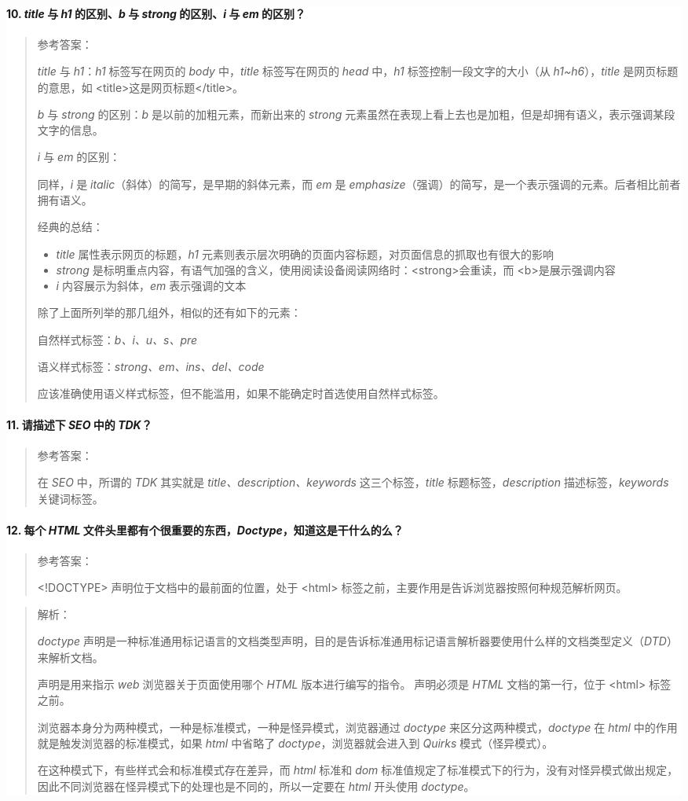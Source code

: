 #### 10. *title* 与 *h1* 的区别、*b* 与 *strong* 的区别、*i* 与 *em* 的区别？

> 参考答案：
>
> *title* 与 *h1*：*h1* 标签写在网页的 *body* 中，*title* 标签写在网页的 *head* 中，*h1* 标签控制一段文字的大小（从 *h1~h6*），*title* 是网页标题的意思，如 \<title>这是网页标题\</title>。
>
> *b* 与 *strong* 的区别：*b* 是以前的加粗元素，而新出来的 *strong* 元素虽然在表现上看上去也是加粗，但是却拥有语义，表示强调某段文字的信息。
>
> *i* 与 *em* 的区别：
>
> 同样，*i* 是 *italic*（斜体）的简写，是早期的斜体元素，而 *em* 是 *emphasize*（强调）的简写，是一个表示强调的元素。后者相比前者拥有语义。
>
> 经典的总结：
>
> - *title* 属性表示网页的标题，*h1* 元素则表示层次明确的页面内容标题，对页面信息的抓取也有很大的影响
> - *strong* 是标明重点内容，有语气加强的含义，使用阅读设备阅读网络时：\<strong>会重读，而 \<b>是展示强调内容
> - *i* 内容展示为斜体，*em* 表示强调的文本
>
> 除了上面所列举的那几组外，相似的还有如下的元素：
>
> 自然样式标签：*b、i、u、s、pre*
>
> 语义样式标签：*strong、em、ins、del、code*
>
> 应该准确使用语义样式标签，但不能滥用，如果不能确定时首选使用自然样式标签。

#### 11. 请描述下 *SEO* 中的 *TDK*？

> 参考答案：
>
> 在 *SEO* 中，所谓的 *TDK* 其实就是 *title、description、keywords* 这三个标签，*title* 标题标签，*description* 描述标签，*keywords* 关键词标签。

#### 12. 每个 *HTML* 文件头里都有个很重要的东西，*Doctype*，知道这是干什么的么？

> 参考答案：
>
> \<!DOCTYPE> 声明位于文档中的最前面的位置，处于 \<html> 标签之前，主要作用是告诉浏览器按照何种规范解析网页。

> 解析：
>
> *doctype* 声明是一种标准通用标记语言的文档类型声明，目的是告诉标准通用标记语言解析器要使用什么样的文档类型定义（*DTD*）来解析文档。
>
> 声明是用来指示 *web* 浏览器关于页面使用哪个 *HTML* 版本进行编写的指令。 声明必须是 *HTML* 文档的第一行，位于 \<html> 标签之前。
>
> 浏览器本身分为两种模式，一种是标准模式，一种是怪异模式，浏览器通过 *doctype* 来区分这两种模式，*doctype* 在 *html* 中的作用就是触发浏览器的标准模式，如果 *html* 中省略了 *doctype*，浏览器就会进入到 *Quirks* 模式（怪异模式）。
>
> 在这种模式下，有些样式会和标准模式存在差异，而 *html* 标准和 *dom* 标准值规定了标准模式下的行为，没有对怪异模式做出规定，因此不同浏览器在怪异模式下的处理也是不同的，所以一定要在 *html* 开头使用 *doctype*。
